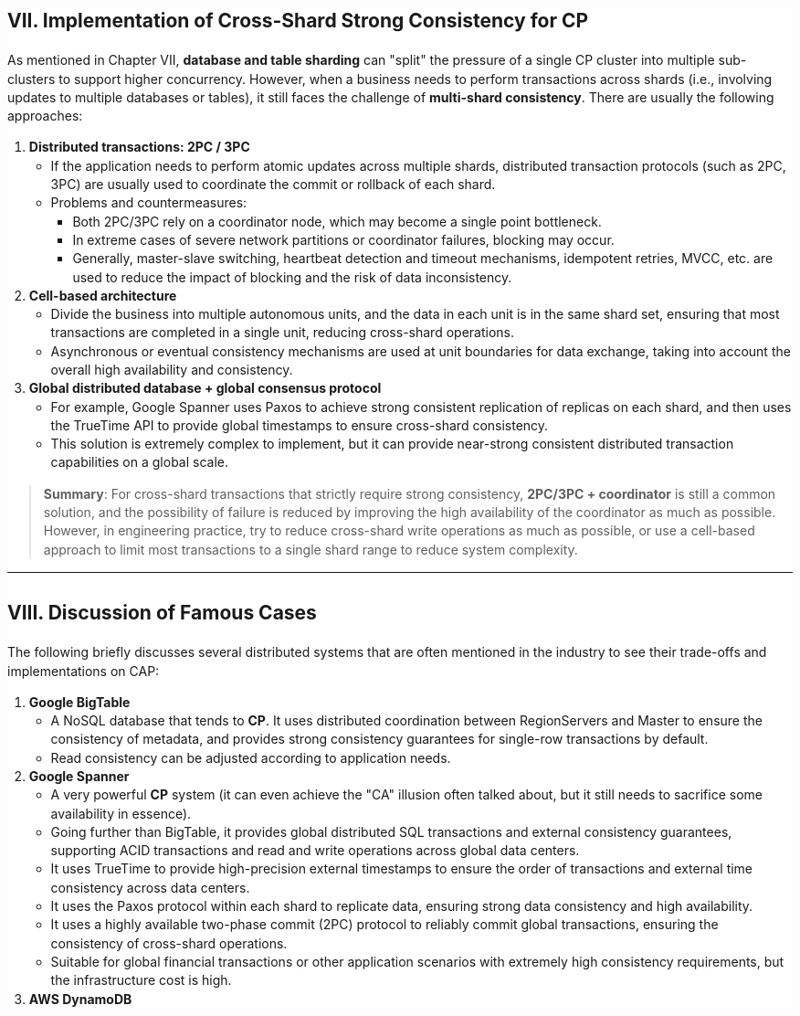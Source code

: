 
## VII. Implementation of Cross-Shard Strong Consistency for CP

As mentioned in Chapter VII, **database and table sharding** can "split" the pressure of a single CP cluster into multiple sub-clusters to support higher concurrency. However, when a business needs to perform transactions across shards (i.e., involving updates to multiple databases or tables), it still faces the challenge of **multi-shard consistency**. There are usually the following approaches:

1.  **Distributed transactions: 2PC / 3PC**
    -   If the application needs to perform atomic updates across multiple shards, distributed transaction protocols (such as 2PC, 3PC) are usually used to coordinate the commit or rollback of each shard.
    -   Problems and countermeasures:
        -   Both 2PC/3PC rely on a coordinator node, which may become a single point bottleneck.
        -   In extreme cases of severe network partitions or coordinator failures, blocking may occur.
        -   Generally, master-slave switching, heartbeat detection and timeout mechanisms, idempotent retries, MVCC, etc. are used to reduce the impact of blocking and the risk of data inconsistency.
2.  **Cell-based architecture**
    -   Divide the business into multiple autonomous units, and the data in each unit is in the same shard set, ensuring that most transactions are completed in a single unit, reducing cross-shard operations.
    -   Asynchronous or eventual consistency mechanisms are used at unit boundaries for data exchange, taking into account the overall high availability and consistency.
3.  **Global distributed database + global consensus protocol**
    -   For example, Google Spanner uses Paxos to achieve strong consistent replication of replicas on each shard, and then uses the TrueTime API to provide global timestamps to ensure cross-shard consistency.
    -   This solution is extremely complex to implement, but it can provide near-strong consistent distributed transaction capabilities on a global scale.

> **Summary**: For cross-shard transactions that strictly require strong consistency, **2PC/3PC + coordinator** is still a common solution, and the possibility of failure is reduced by improving the high availability of the coordinator as much as possible. However, in engineering practice, try to reduce cross-shard write operations as much as possible, or use a cell-based approach to limit most transactions to a single shard range to reduce system complexity.

---

## VIII. Discussion of Famous Cases

The following briefly discusses several distributed systems that are often mentioned in the industry to see their trade-offs and implementations on CAP:

1.  **Google BigTable**
    -   A NoSQL database that tends to **CP**. It uses distributed coordination between RegionServers and Master to ensure the consistency of metadata, and provides strong consistency guarantees for single-row transactions by default.
    -   Read consistency can be adjusted according to application needs.
2.  **Google Spanner**
    -   A very powerful **CP** system (it can even achieve the "CA" illusion often talked about, but it still needs to sacrifice some availability in essence).
    -   Going further than BigTable, it provides global distributed SQL transactions and external consistency guarantees, supporting ACID transactions and read and write operations across global data centers.
    -   It uses TrueTime to provide high-precision external timestamps to ensure the order of transactions and external time consistency across data centers.
    -   It uses the Paxos protocol within each shard to replicate data, ensuring strong data consistency and high availability.
    -   It uses a highly available two-phase commit (2PC) protocol to reliably commit global transactions, ensuring the consistency of cross-shard operations.
    -   Suitable for global financial transactions or other application scenarios with extremely high consistency requirements, but the infrastructure cost is high.
3.  **AWS DynamoDB**